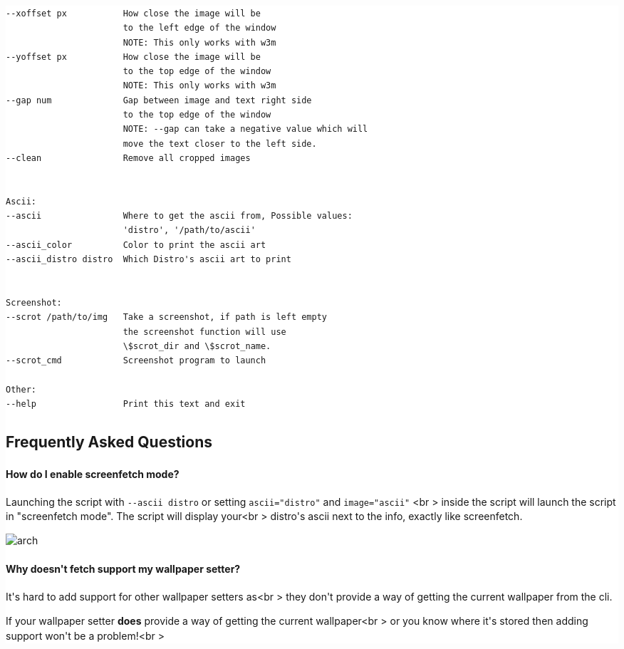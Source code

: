     --xoffset px           How close the image will be
                           to the left edge of the window
                           NOTE: This only works with w3m
    --yoffset px           How close the image will be
                           to the top edge of the window
                           NOTE: This only works with w3m
    --gap num              Gap between image and text right side
                           to the top edge of the window
                           NOTE: --gap can take a negative value which will
                           move the text closer to the left side.
    --clean                Remove all cropped images


    Ascii:
    --ascii                Where to get the ascii from, Possible values:
                           'distro', '/path/to/ascii'
    --ascii_color          Color to print the ascii art
    --ascii_distro distro  Which Distro's ascii art to print


    Screenshot:
    --scrot /path/to/img   Take a screenshot, if path is left empty
                           the screenshot function will use
                           \$scrot_dir and \$scrot_name.
    --scrot_cmd            Screenshot program to launch

    Other:
    --help                 Print this text and exit








## Frequently Asked Questions


#### How do I enable screenfetch mode?

Launching the script with `--ascii distro` or setting `ascii="distro"` and `image="ascii"` <br \>
inside the script will launch the script in "screenfetch mode". The script will display your<br \>
distro's ascii next to the info, exactly like screenfetch.

![arch](https://camo.githubusercontent.com/972490362219f4aa087a0a9491df24d506590542/687474703a2f2f692e696d6775722e636f6d2f746741504a76322e706e67)


#### Why doesn't fetch support my wallpaper setter?

It's hard to add support for other wallpaper setters as<br \>
they don't provide a way of getting the current wallpaper from the cli.

If your wallpaper setter **does** provide a way of getting the current wallpaper<br \>
or you know where it's stored then adding support won't be a problem!<br \>




